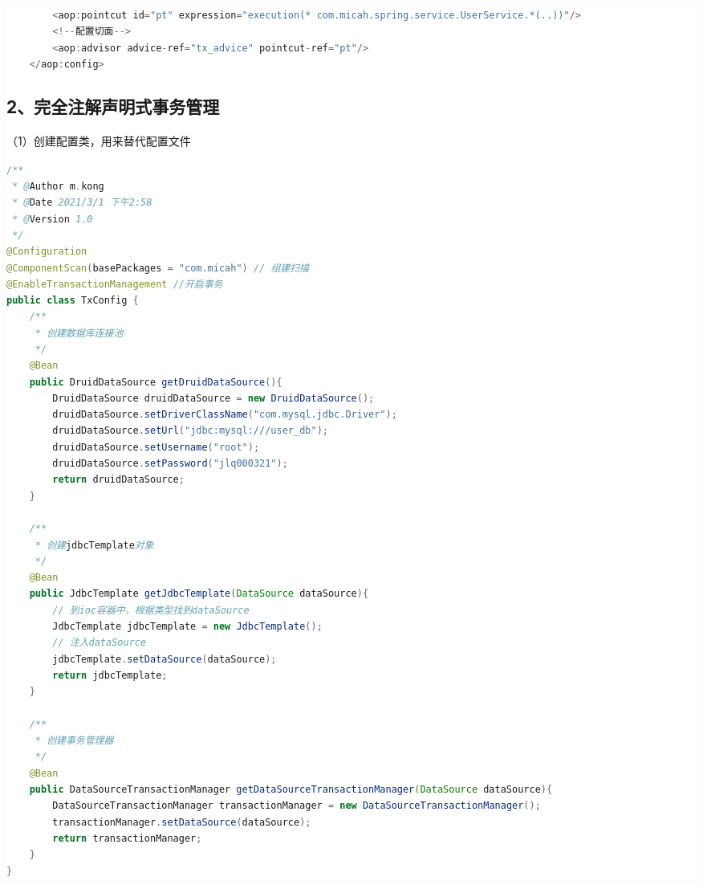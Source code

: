 ```java
        <aop:pointcut id="pt" expression="execution(* com.micah.spring.service.UserService.*(..))"/>
        <!--配置切面-->
        <aop:advisor advice-ref="tx_advice" pointcut-ref="pt"/>
    </aop:config>
```

## 2、完全注解声明式事务管理

（1）创建配置类，用来替代配置文件

```java
/**
 * @Author m.kong
 * @Date 2021/3/1 下午2:58
 * @Version 1.0
 */
@Configuration
@ComponentScan(basePackages = "com.micah") // 组建扫描
@EnableTransactionManagement //开启事务
public class TxConfig {
    /**
     * 创建数据库连接池
     */
    @Bean
    public DruidDataSource getDruidDataSource(){
        DruidDataSource druidDataSource = new DruidDataSource();
        druidDataSource.setDriverClassName("com.mysql.jdbc.Driver");
        druidDataSource.setUrl("jdbc:mysql:///user_db");
        druidDataSource.setUsername("root");
        druidDataSource.setPassword("jlq000321");
        return druidDataSource;
    }

    /**
     * 创建jdbcTemplate对象
     */
    @Bean
    public JdbcTemplate getJdbcTemplate(DataSource dataSource){
        // 到ioc容器中，根据类型找到dataSource
        JdbcTemplate jdbcTemplate = new JdbcTemplate();
        // 注入dataSource
        jdbcTemplate.setDataSource(dataSource);
        return jdbcTemplate;
    }

    /**
     * 创建事务管理器
     */
    @Bean
    public DataSourceTransactionManager getDataSourceTransactionManager(DataSource dataSource){
        DataSourceTransactionManager transactionManager = new DataSourceTransactionManager();
        transactionManager.setDataSource(dataSource);
        return transactionManager;
    }
}
```

